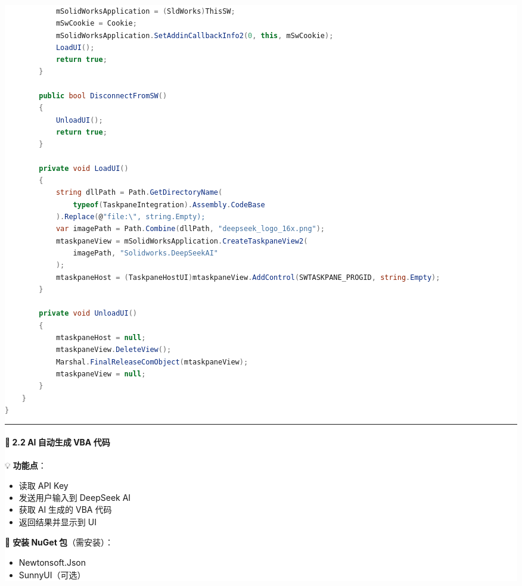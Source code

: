 ```csharp
            mSolidWorksApplication = (SldWorks)ThisSW;
            mSwCookie = Cookie;
            mSolidWorksApplication.SetAddinCallbackInfo2(0, this, mSwCookie);
            LoadUI();
            return true;
        }

        public bool DisconnectFromSW()
        {
            UnloadUI();
            return true;
        }

        private void LoadUI()
        {
            string dllPath = Path.GetDirectoryName(
                typeof(TaskpaneIntegration).Assembly.CodeBase
            ).Replace(@"file:\", string.Empty);
            var imagePath = Path.Combine(dllPath, "deepseek_logo_16x.png");
            mtaskpaneView = mSolidWorksApplication.CreateTaskpaneView2(
                imagePath, "Solidworks.DeepSeekAI"
            );
            mtaskpaneHost = (TaskpaneHostUI)mtaskpaneView.AddControl(SWTASKPANE_PROGID, string.Empty);
        }

        private void UnloadUI()
        {
            mtaskpaneHost = null;
            mtaskpaneView.DeleteView();
            Marshal.FinalReleaseComObject(mtaskpaneView);
            mtaskpaneView = null;
        }
    }
}
```

---

#### 🔹 2.2 AI 自动生成 VBA 代码

💡 **功能点**：

- 读取 API Key
- 发送用户输入到 DeepSeek AI
- 获取 AI 生成的 VBA 代码
- 返回结果并显示到 UI

📌 **安装 NuGet 包**（需安装）：

- Newtonsoft.Json
- SunnyUI（可选）

